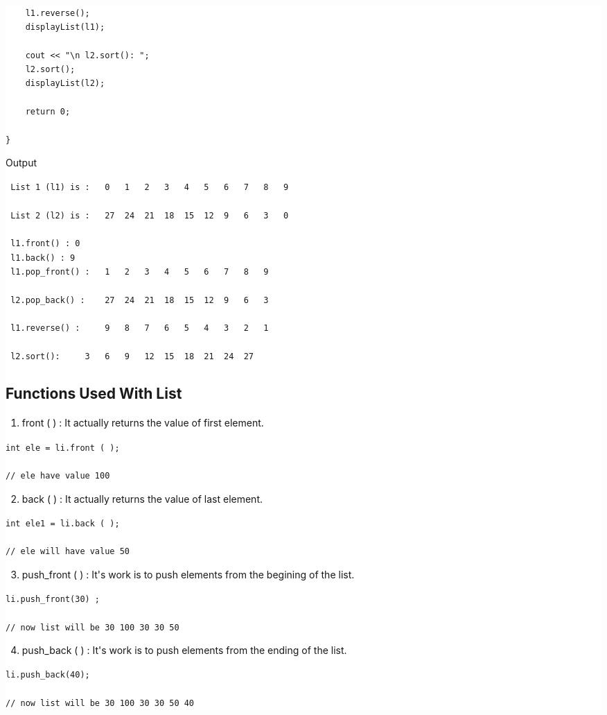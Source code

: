 ```
	l1.reverse();
	displayList(l1);

	cout << "\n l2.sort(): ";
	l2.sort();
	displayList(l2);

	return 0;

}
```
Output
```
 List 1 (l1) is : 	0	1	2	3	4	5	6	7	8	9

 List 2 (l2) is : 	27	24	21	18	15	12	9	6	3	0

 l1.front() : 0
 l1.back() : 9
 l1.pop_front() : 	1	2	3	4	5	6	7	8	9

 l2.pop_back() : 	27	24	21	18	15	12	9	6	3

 l1.reverse() : 	9	8	7	6	5	4	3	2	1

 l2.sort(): 	3	6	9	12	15	18	21	24	27

```

## Functions Used With List

1.  front ( ) : It actually returns the value of first element.
```
int ele = li.front ( );

// ele have value 100
```
2. back ( ) : It actually returns the value of last element.
```
int ele1 = li.back ( );

// ele will have value 50
```

3. push_front ( ) : It's work is to push elements from the begining of the list.
```
li.push_front(30) ;

// now list will be 30 100 30 30 50
```

4. push_back ( ) : It's work is to push elements from the ending of the list.
```
li.push_back(40);

// now list will be 30 100 30 30 50 40
```
